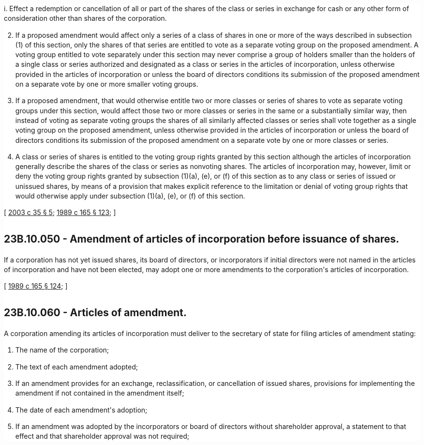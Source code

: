    i. Effect a redemption or cancellation of all or part of the shares of the class or series in exchange for cash or any other form of consideration other than shares of the corporation.

2. If a proposed amendment would affect only a series of a class of shares in one or more of the ways described in subsection (1) of this section, only the shares of that series are entitled to vote as a separate voting group on the proposed amendment. A voting group entitled to vote separately under this section may never comprise a group of holders smaller than the holders of a single class or series authorized and designated as a class or series in the articles of incorporation, unless otherwise provided in the articles of incorporation or unless the board of directors conditions its submission of the proposed amendment on a separate vote by one or more smaller voting groups.

3. If a proposed amendment, that would otherwise entitle two or more classes or series of shares to vote as separate voting groups under this section, would affect those two or more classes or series in the same or a substantially similar way, then instead of voting as separate voting groups the shares of all similarly affected classes or series shall vote together as a single voting group on the proposed amendment, unless otherwise provided in the articles of incorporation or unless the board of directors conditions its submission of the proposed amendment on a separate vote by one or more classes or series.

4. A class or series of shares is entitled to the voting group rights granted by this section although the articles of incorporation generally describe the shares of the class or series as nonvoting shares. The articles of incorporation may, however, limit or deny the voting group rights granted by subsection (1)(a), (e), or (f) of this section as to any class or series of issued or unissued shares, by means of a provision that makes explicit reference to the limitation or denial of voting group rights that would otherwise apply under subsection (1)(a), (e), or (f) of this section.

\[ [2003 c 35 § 5](https://lawfilesext.leg.wa.gov/biennium/2003-04/Pdf/Bills/Session%20Laws/Senate/5123.SL.pdf?cite=2003%20c%2035%20§%205); [1989 c 165 § 123](https://leg.wa.gov/CodeReviser/documents/sessionlaw/1989c165.pdf?cite=1989%20c%20165%20§%20123); \]

## 23B.10.050 - Amendment of articles of incorporation before issuance of shares.
If a corporation has not yet issued shares, its board of directors, or incorporators if initial directors were not named in the articles of incorporation and have not been elected, may adopt one or more amendments to the corporation's articles of incorporation.

\[ [1989 c 165 § 124](https://leg.wa.gov/CodeReviser/documents/sessionlaw/1989c165.pdf?cite=1989%20c%20165%20§%20124); \]

## 23B.10.060 - Articles of amendment.
A corporation amending its articles of incorporation must deliver to the secretary of state for filing articles of amendment stating:

1. The name of the corporation;

2. The text of each amendment adopted;

3. If an amendment provides for an exchange, reclassification, or cancellation of issued shares, provisions for implementing the amendment if not contained in the amendment itself;

4. The date of each amendment's adoption;

5. If an amendment was adopted by the incorporators or board of directors without shareholder approval, a statement to that effect and that shareholder approval was not required;
